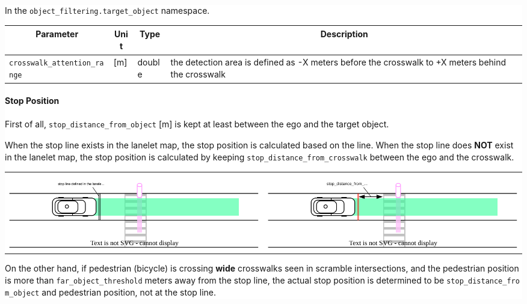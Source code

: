In the `object_filtering.target_object` namespace.

| Parameter                   | Unit | Type   | Description                                                                                       |
| --------------------------- | ---- | ------ | ------------------------------------------------------------------------------------------------- |
| `crosswalk_attention_range` | [m]  | double | the detection area is defined as -X meters before the crosswalk to +X meters behind the crosswalk |

#### Stop Position

First of all, `stop_distance_from_object` [m] is kept at least between the ego and the target object.

When the stop line exists in the lanelet map, the stop position is calculated based on the line.
When the stop line does **NOT** exist in the lanelet map, the stop position is calculated by keeping `stop_distance_from_crosswalk` between the ego and the crosswalk.

<div align="center">
    <table>
        <tr>
            <td><img src="./docs/explicit_stop_line.svg" width="600"></td>
            <td><img src="./docs/virtual_stop_line.svg" width="600"></td>
        </tr>
    </table>
</div>

On the other hand, if pedestrian (bicycle) is crossing **wide** crosswalks seen in scramble intersections, and the pedestrian position is more than `far_object_threshold` meters away from the stop line, the actual stop position is determined to be `stop_distance_from_object` and pedestrian position, not at the stop line.

<figure markdown>